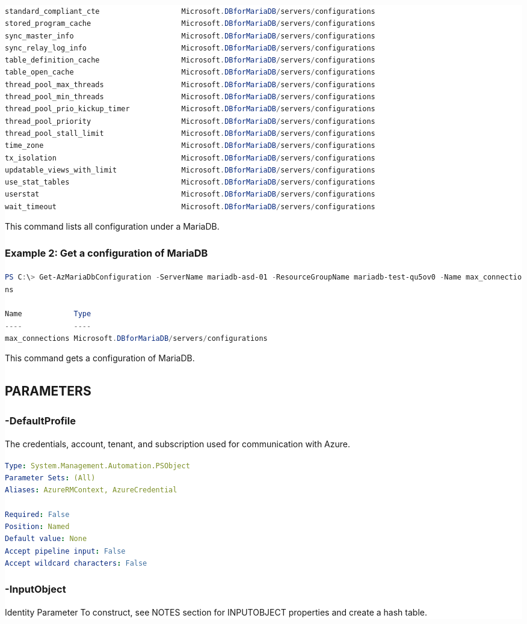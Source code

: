 ```powershell
standard_compliant_cte                   Microsoft.DBforMariaDB/servers/configurations
stored_program_cache                     Microsoft.DBforMariaDB/servers/configurations
sync_master_info                         Microsoft.DBforMariaDB/servers/configurations
sync_relay_log_info                      Microsoft.DBforMariaDB/servers/configurations
table_definition_cache                   Microsoft.DBforMariaDB/servers/configurations
table_open_cache                         Microsoft.DBforMariaDB/servers/configurations
thread_pool_max_threads                  Microsoft.DBforMariaDB/servers/configurations
thread_pool_min_threads                  Microsoft.DBforMariaDB/servers/configurations
thread_pool_prio_kickup_timer            Microsoft.DBforMariaDB/servers/configurations
thread_pool_priority                     Microsoft.DBforMariaDB/servers/configurations
thread_pool_stall_limit                  Microsoft.DBforMariaDB/servers/configurations
time_zone                                Microsoft.DBforMariaDB/servers/configurations
tx_isolation                             Microsoft.DBforMariaDB/servers/configurations
updatable_views_with_limit               Microsoft.DBforMariaDB/servers/configurations
use_stat_tables                          Microsoft.DBforMariaDB/servers/configurations
userstat                                 Microsoft.DBforMariaDB/servers/configurations
wait_timeout                             Microsoft.DBforMariaDB/servers/configurations
```

This command lists all configuration under a MariaDB.

### Example 2: Get a configuration of MariaDB
```powershell
PS C:\> Get-AzMariaDbConfiguration -ServerName mariadb-asd-01 -ResourceGroupName mariadb-test-qu5ov0 -Name max_connections

Name            Type
----            ----
max_connections Microsoft.DBforMariaDB/servers/configurations
```

This command gets a configuration of MariaDB.

## PARAMETERS

### -DefaultProfile
The credentials, account, tenant, and subscription used for communication with Azure.

```yaml
Type: System.Management.Automation.PSObject
Parameter Sets: (All)
Aliases: AzureRMContext, AzureCredential

Required: False
Position: Named
Default value: None
Accept pipeline input: False
Accept wildcard characters: False
```

### -InputObject
Identity Parameter
To construct, see NOTES section for INPUTOBJECT properties and create a hash table.

